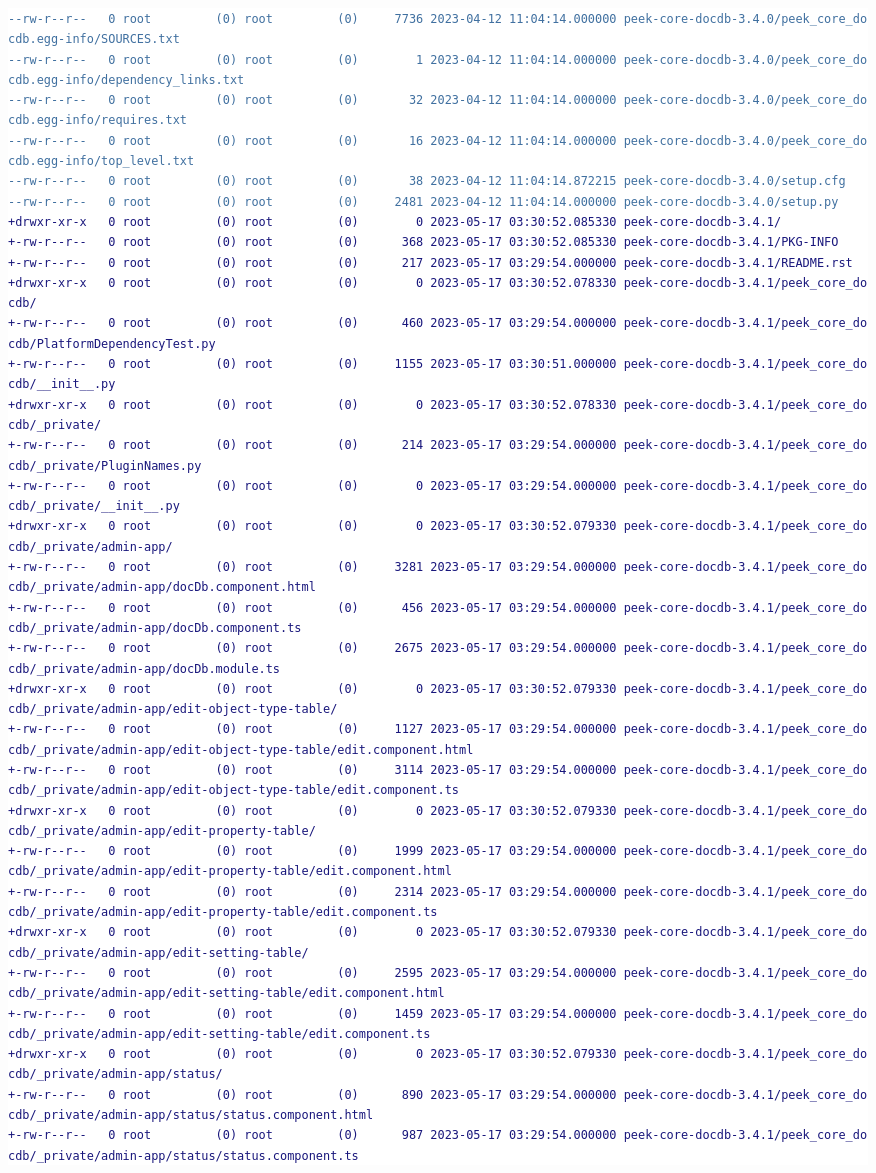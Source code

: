 ```diff
--rw-r--r--   0 root         (0) root         (0)     7736 2023-04-12 11:04:14.000000 peek-core-docdb-3.4.0/peek_core_docdb.egg-info/SOURCES.txt
--rw-r--r--   0 root         (0) root         (0)        1 2023-04-12 11:04:14.000000 peek-core-docdb-3.4.0/peek_core_docdb.egg-info/dependency_links.txt
--rw-r--r--   0 root         (0) root         (0)       32 2023-04-12 11:04:14.000000 peek-core-docdb-3.4.0/peek_core_docdb.egg-info/requires.txt
--rw-r--r--   0 root         (0) root         (0)       16 2023-04-12 11:04:14.000000 peek-core-docdb-3.4.0/peek_core_docdb.egg-info/top_level.txt
--rw-r--r--   0 root         (0) root         (0)       38 2023-04-12 11:04:14.872215 peek-core-docdb-3.4.0/setup.cfg
--rw-r--r--   0 root         (0) root         (0)     2481 2023-04-12 11:04:14.000000 peek-core-docdb-3.4.0/setup.py
+drwxr-xr-x   0 root         (0) root         (0)        0 2023-05-17 03:30:52.085330 peek-core-docdb-3.4.1/
+-rw-r--r--   0 root         (0) root         (0)      368 2023-05-17 03:30:52.085330 peek-core-docdb-3.4.1/PKG-INFO
+-rw-r--r--   0 root         (0) root         (0)      217 2023-05-17 03:29:54.000000 peek-core-docdb-3.4.1/README.rst
+drwxr-xr-x   0 root         (0) root         (0)        0 2023-05-17 03:30:52.078330 peek-core-docdb-3.4.1/peek_core_docdb/
+-rw-r--r--   0 root         (0) root         (0)      460 2023-05-17 03:29:54.000000 peek-core-docdb-3.4.1/peek_core_docdb/PlatformDependencyTest.py
+-rw-r--r--   0 root         (0) root         (0)     1155 2023-05-17 03:30:51.000000 peek-core-docdb-3.4.1/peek_core_docdb/__init__.py
+drwxr-xr-x   0 root         (0) root         (0)        0 2023-05-17 03:30:52.078330 peek-core-docdb-3.4.1/peek_core_docdb/_private/
+-rw-r--r--   0 root         (0) root         (0)      214 2023-05-17 03:29:54.000000 peek-core-docdb-3.4.1/peek_core_docdb/_private/PluginNames.py
+-rw-r--r--   0 root         (0) root         (0)        0 2023-05-17 03:29:54.000000 peek-core-docdb-3.4.1/peek_core_docdb/_private/__init__.py
+drwxr-xr-x   0 root         (0) root         (0)        0 2023-05-17 03:30:52.079330 peek-core-docdb-3.4.1/peek_core_docdb/_private/admin-app/
+-rw-r--r--   0 root         (0) root         (0)     3281 2023-05-17 03:29:54.000000 peek-core-docdb-3.4.1/peek_core_docdb/_private/admin-app/docDb.component.html
+-rw-r--r--   0 root         (0) root         (0)      456 2023-05-17 03:29:54.000000 peek-core-docdb-3.4.1/peek_core_docdb/_private/admin-app/docDb.component.ts
+-rw-r--r--   0 root         (0) root         (0)     2675 2023-05-17 03:29:54.000000 peek-core-docdb-3.4.1/peek_core_docdb/_private/admin-app/docDb.module.ts
+drwxr-xr-x   0 root         (0) root         (0)        0 2023-05-17 03:30:52.079330 peek-core-docdb-3.4.1/peek_core_docdb/_private/admin-app/edit-object-type-table/
+-rw-r--r--   0 root         (0) root         (0)     1127 2023-05-17 03:29:54.000000 peek-core-docdb-3.4.1/peek_core_docdb/_private/admin-app/edit-object-type-table/edit.component.html
+-rw-r--r--   0 root         (0) root         (0)     3114 2023-05-17 03:29:54.000000 peek-core-docdb-3.4.1/peek_core_docdb/_private/admin-app/edit-object-type-table/edit.component.ts
+drwxr-xr-x   0 root         (0) root         (0)        0 2023-05-17 03:30:52.079330 peek-core-docdb-3.4.1/peek_core_docdb/_private/admin-app/edit-property-table/
+-rw-r--r--   0 root         (0) root         (0)     1999 2023-05-17 03:29:54.000000 peek-core-docdb-3.4.1/peek_core_docdb/_private/admin-app/edit-property-table/edit.component.html
+-rw-r--r--   0 root         (0) root         (0)     2314 2023-05-17 03:29:54.000000 peek-core-docdb-3.4.1/peek_core_docdb/_private/admin-app/edit-property-table/edit.component.ts
+drwxr-xr-x   0 root         (0) root         (0)        0 2023-05-17 03:30:52.079330 peek-core-docdb-3.4.1/peek_core_docdb/_private/admin-app/edit-setting-table/
+-rw-r--r--   0 root         (0) root         (0)     2595 2023-05-17 03:29:54.000000 peek-core-docdb-3.4.1/peek_core_docdb/_private/admin-app/edit-setting-table/edit.component.html
+-rw-r--r--   0 root         (0) root         (0)     1459 2023-05-17 03:29:54.000000 peek-core-docdb-3.4.1/peek_core_docdb/_private/admin-app/edit-setting-table/edit.component.ts
+drwxr-xr-x   0 root         (0) root         (0)        0 2023-05-17 03:30:52.079330 peek-core-docdb-3.4.1/peek_core_docdb/_private/admin-app/status/
+-rw-r--r--   0 root         (0) root         (0)      890 2023-05-17 03:29:54.000000 peek-core-docdb-3.4.1/peek_core_docdb/_private/admin-app/status/status.component.html
+-rw-r--r--   0 root         (0) root         (0)      987 2023-05-17 03:29:54.000000 peek-core-docdb-3.4.1/peek_core_docdb/_private/admin-app/status/status.component.ts
```